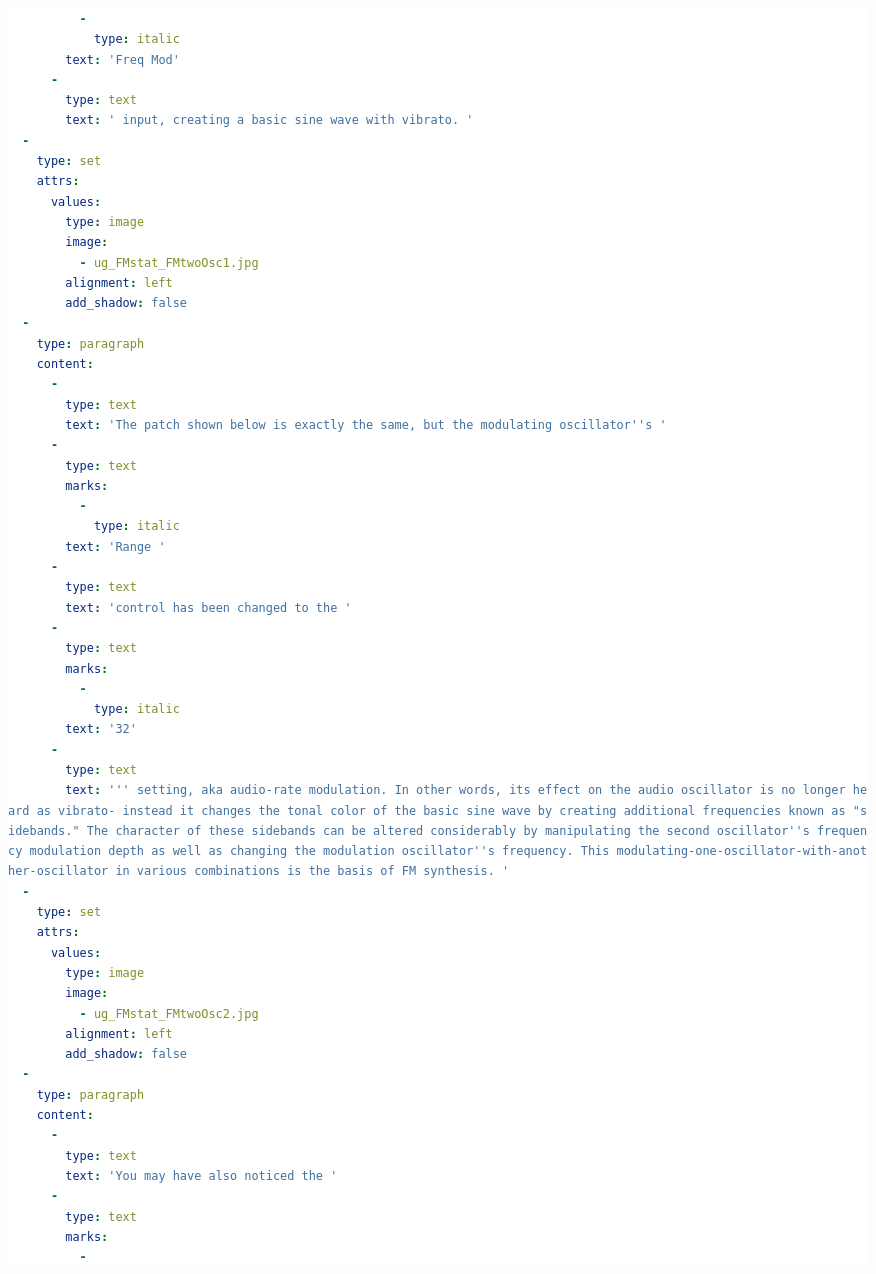 ```yaml
          -
            type: italic
        text: 'Freq Mod'
      -
        type: text
        text: ' input, creating a basic sine wave with vibrato. '
  -
    type: set
    attrs:
      values:
        type: image
        image:
          - ug_FMstat_FMtwoOsc1.jpg
        alignment: left
        add_shadow: false
  -
    type: paragraph
    content:
      -
        type: text
        text: 'The patch shown below is exactly the same, but the modulating oscillator''s '
      -
        type: text
        marks:
          -
            type: italic
        text: 'Range '
      -
        type: text
        text: 'control has been changed to the '
      -
        type: text
        marks:
          -
            type: italic
        text: '32'
      -
        type: text
        text: ''' setting, aka audio-rate modulation. In other words, its effect on the audio oscillator is no longer heard as vibrato- instead it changes the tonal color of the basic sine wave by creating additional frequencies known as "sidebands." The character of these sidebands can be altered considerably by manipulating the second oscillator''s frequency modulation depth as well as changing the modulation oscillator''s frequency. This modulating-one-oscillator-with-another-oscillator in various combinations is the basis of FM synthesis. '
  -
    type: set
    attrs:
      values:
        type: image
        image:
          - ug_FMstat_FMtwoOsc2.jpg
        alignment: left
        add_shadow: false
  -
    type: paragraph
    content:
      -
        type: text
        text: 'You may have also noticed the '
      -
        type: text
        marks:
          -
```